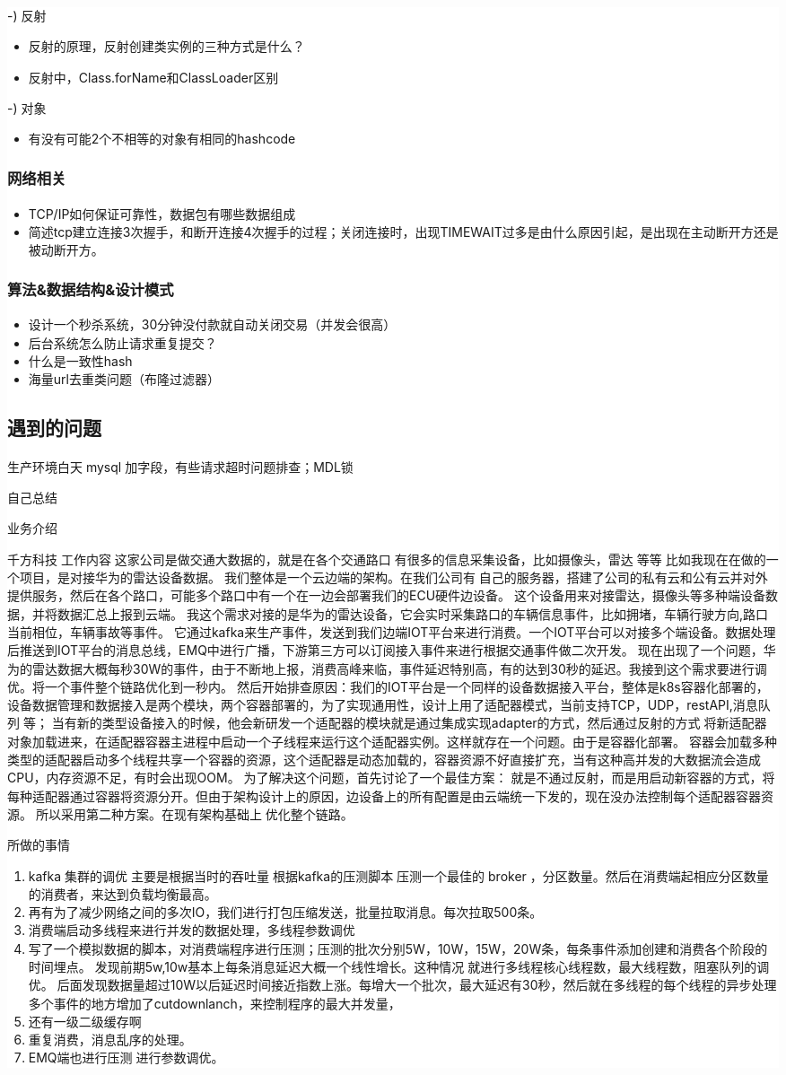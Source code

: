 -) 反射

* 反射的原理，反射创建类实例的三种方式是什么？

* 反射中，Class.forName和ClassLoader区别

-) 对象

* 有没有可能2个不相等的对象有相同的hashcode

### 网络相关

* TCP/IP如何保证可靠性，数据包有哪些数据组成
* 简述tcp建立连接3次握手，和断开连接4次握手的过程；关闭连接时，出现TIMEWAIT过多是由什么原因引起，是出现在主动断开方还是被动断开方。

### 算法&数据结构&设计模式

* 设计一个秒杀系统，30分钟没付款就自动关闭交易（并发会很高）
* 后台系统怎么防止请求重复提交？
* 什么是一致性hash
* 海量url去重类问题（布隆过滤器）

## 遇到的问题

生产环境白天 mysql 加字段，有些请求超时问题排查；MDL锁





自己总结

业务介绍

千方科技 工作内容 
这家公司是做交通大数据的，就是在各个交通路口 有很多的信息采集设备，比如摄像头，雷达 等等
比如我现在在做的一个项目，是对接华为的雷达设备数据。 我们整体是一个云边端的架构。在我们公司有
自己的服务器，搭建了公司的私有云和公有云并对外提供服务，然后在各个路口，可能多个路口中有一个在一边会部署我们的ECU硬件边设备。
这个设备用来对接雷达，摄像头等多种端设备数据，并将数据汇总上报到云端。
我这个需求对接的是华为的雷达设备，它会实时采集路口的车辆信息事件，比如拥堵，车辆行驶方向,路口当前相位，车辆事故等事件。
它通过kafka来生产事件，发送到我们边端IOT平台来进行消费。一个IOT平台可以对接多个端设备。数据处理后推送到IOT平台的消息总线，EMQ中进行广播，下游第三方可以订阅接入事件来进行根据交通事件做二次开发。
现在出现了一个问题，华为的雷达数据大概每秒30W的事件，由于不断地上报，消费高峰来临，事件延迟特别高，有的达到30秒的延迟。我接到这个需求要进行调优。将一个事件整个链路优化到一秒内。
然后开始排查原因：我们的IOT平台是一个同样的设备数据接入平台，整体是k8s容器化部署的，设备数据管理和数据接入是两个模块，两个容器部署的，为了实现通用性，设计上用了适配器模式，当前支持TCP，UDP，restAPI,消息队列 等； 当有新的类型设备接入的时候，他会新研发一个适配器的模块就是通过集成实现adapter的方式，然后通过反射的方式 将新适配器对象加载进来，在适配器容器主进程中启动一个子线程来运行这个适配器实例。这样就存在一个问题。由于是容器化部署。
容器会加载多种类型的适配器启动多个线程共享一个容器的资源，这个适配器是动态加载的，容器资源不好直接扩充，当有这种高并发的大数据流会造成CPU，内存资源不足，有时会出现OOM。
为了解决这个问题，首先讨论了一个最佳方案： 就是不通过反射，而是用启动新容器的方式，将每种适配器通过容器将资源分开。但由于架构设计上的原因，边设备上的所有配置是由云端统一下发的，现在没办法控制每个适配器容器资源。
所以采用第二种方案。在现有架构基础上 优化整个链路。

所做的事情 
1.  kafka 集群的调优 主要是根据当时的吞吐量 根据kafka的压测脚本 压测一个最佳的 broker ，分区数量。然后在消费端起相应分区数量的消费者，来达到负载均衡最高。
2. 再有为了减少网络之间的多次IO，我们进行打包压缩发送，批量拉取消息。每次拉取500条。
3. 消费端启动多线程来进行并发的数据处理，多线程参数调优
4. 写了一个模拟数据的脚本，对消费端程序进行压测；压测的批次分别5W，10W，15W，20W条，每条事件添加创建和消费各个阶段的时间埋点。
发现前期5w,10w基本上每条消息延迟大概一个线性增长。这种情况 就进行多线程核心线程数，最大线程数，阻塞队列的调优。
后面发现数据量超过10W以后延迟时间接近指数上涨。每增大一个批次，最大延迟有30秒，然后就在多线程的每个线程的异步处理多个事件的地方增加了cutdownlanch，来控制程序的最大并发量，
5. 还有一级二级缓存啊
6. 重复消费，消息乱序的处理。
7. EMQ端也进行压测 进行参数调优。
